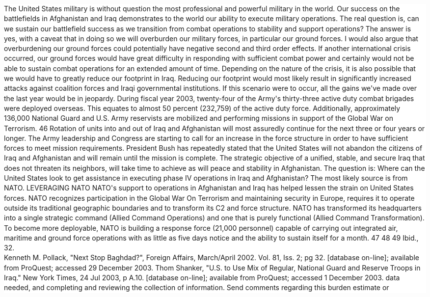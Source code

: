 The United States military is without question the most professional and powerful military in the world. Our success on the battlefields in Afghanistan and Iraq demonstrates to the world our ability to execute military operations. The real question is, can we sustain our battlefield success as we transition from combat operations to stability and support operations? The answer is yes, with a caveat that in doing so we will overburden our military forces, in particular our ground forces. I would also argue that overburdening our ground forces could potentially have negative second and third order effects. If another international crisis occurred, our ground forces would have great difficulty in responding with sufficient combat power and certainly would not be able to sustain combat operations for an extended amount of time.
Depending on the nature of the crisis, it is also possible that we would have to greatly reduce our footprint in Iraq. Reducing our footprint would most likely result in significantly increased attacks against coalition forces and Iraqi governmental institutions. If this scenario were to occur, all the gains we've made over the last year would be in jeopardy.
During fiscal year 2003, twenty-four of the Army's thirty-three active duty combat brigades were deployed overseas. This equates to almost 50 percent (232,759) of the active duty force.
Additionally, approximately 136,000 National Guard and U.S. Army reservists are mobilized and performing missions in support of the Global War on Terrorism. 
46
Rotation of units into and out of Iraq and Afghanistan will most assuredly continue for the next three or four years or longer. The Army leadership and Congress are starting to call for an increase in the force structure in order to have sufficient forces to meet mission requirements.
President Bush has repeatedly stated that the United States will not abandon the citizens of Iraq and Afghanistan and will remain until the mission is complete. The strategic objective of a unified, stable, and secure Iraq that does not threaten its neighbors, will take time to achieve as will peace and stability in Afghanistan. The question is: Where can the United States look to get assistance in executing phase IV operations in Iraq and Afghanistan? The most likely source is from NATO.
LEVERAGING NATO NATO's support to operations in Afghanistan and Iraq has helped lessen the strain on United States forces. NATO recognizes participation in the Global War On Terrorism and maintaining security in Europe, requires it to operate outside its traditional geographic boundaries and to transform its C2 and force structure. NATO has transformed its headquarters into a single strategic command (Allied Command Operations) and one that is purely functional (Allied Command Transformation). To become more deployable, NATO is building a response force (21,000 personnel) capable of carrying out integrated air, maritime and ground force operations with as little as five days notice and the ability to sustain itself for a month. 
47
48
49
Ibid., 32.   
Kenneth M. Pollack, "Next Stop Baghdad?", Foreign Affairs, March/April 2002. Vol. 81, Iss. 2; pg 32. [database on-line]; available from ProQuest; accessed 29 December 2003.
Thom Shanker, "U.S. to Use Mix of Regular, National Guard and Reserve Troops in Iraq." New York Times, 24 Jul 2003, p A.10. [database on-line]; available from ProQuest; accessed 1 December 2003.
data needed, and completing and reviewing the collection of information. Send comments regarding this burden estimate or